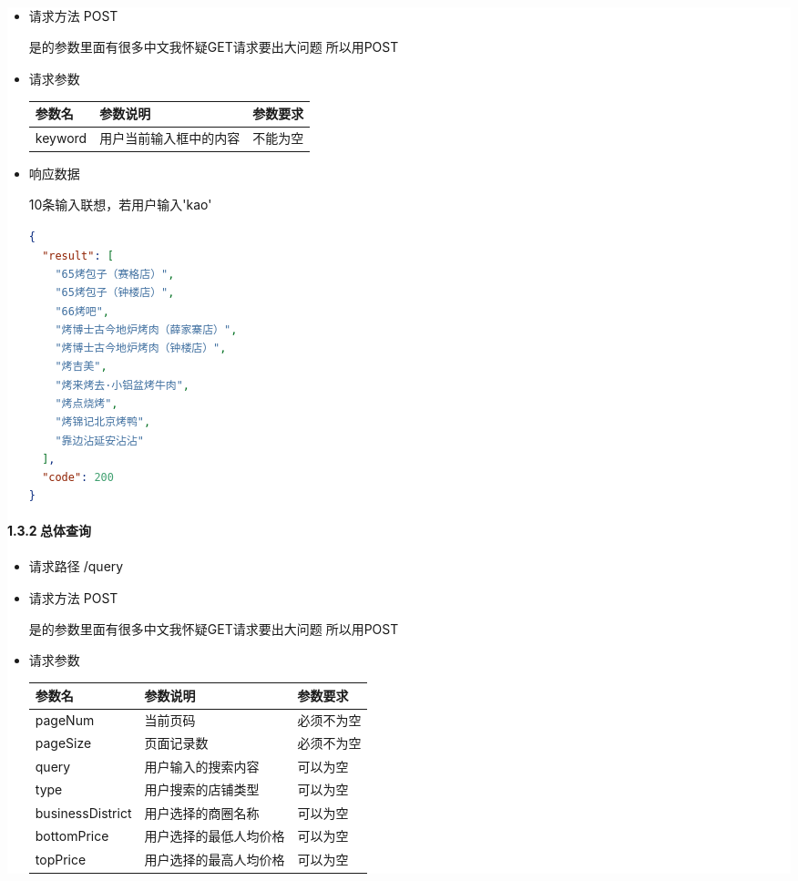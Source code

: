 + 请求方法 POST

  是的参数里面有很多中文我怀疑GET请求要出大问题 所以用POST

+ 请求参数

  | 参数名  | 参数说明               | 参数要求 |
  | ------- | ---------------------- | -------- |
  | keyword | 用户当前输入框中的内容 | 不能为空 |

+ 响应数据

  10条输入联想，若用户输入'kao'

  ```json
  {
    "result": [
      "65烤包子（赛格店）",
      "65烤包子（钟楼店）",
      "66烤吧",
      "烤博士古今地炉烤肉（薛家寨店）",
      "烤博士古今地炉烤肉（钟楼店）",
      "烤吉美",
      "烤来烤去·小铝盆烤牛肉",
      "烤点烧烤",
      "烤锦记北京烤鸭",
      "靠边沾延安沾沾"
    ],
    "code": 200
  }
  ```

#### 1.3.2 总体查询

+ 请求路径  /query

+ 请求方法 POST

  是的参数里面有很多中文我怀疑GET请求要出大问题 所以用POST

+ 请求参数

  | 参数名           | 参数说明               | 参数要求   |
  | ---------------- | ---------------------- | ---------- |
  | pageNum          | 当前页码               | 必须不为空 |
  | pageSize         | 页面记录数             | 必须不为空 |
  | query            | 用户输入的搜索内容     | 可以为空   |
  | type             | 用户搜索的店铺类型     | 可以为空   |
  | businessDistrict | 用户选择的商圈名称     | 可以为空   |
  | bottomPrice      | 用户选择的最低人均价格 | 可以为空   |
  | topPrice         | 用户选择的最高人均价格 | 可以为空   |
